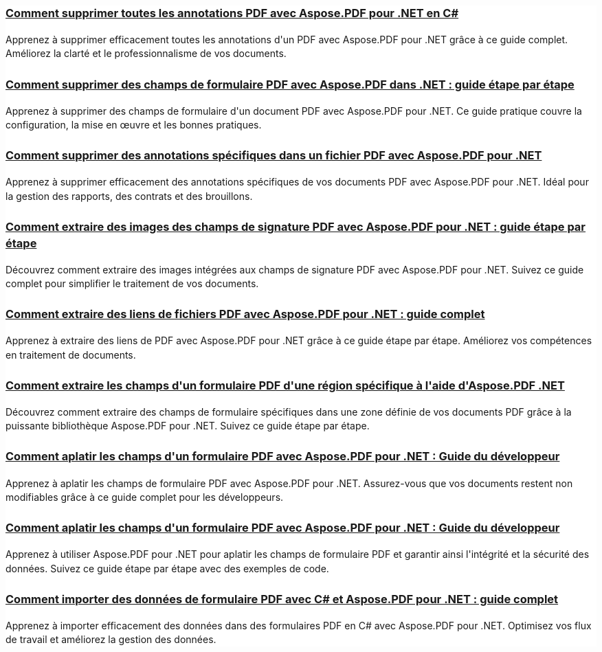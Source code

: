 ### [Comment supprimer toutes les annotations PDF avec Aspose.PDF pour .NET en C#](./delete-all-annotations-aspose-pdf-net-csharp/)
Apprenez à supprimer efficacement toutes les annotations d'un PDF avec Aspose.PDF pour .NET grâce à ce guide complet. Améliorez la clarté et le professionnalisme de vos documents.

### [Comment supprimer des champs de formulaire PDF avec Aspose.PDF dans .NET : guide étape par étape](./delete-pdf-form-fields-aspose-pdf-net/)
Apprenez à supprimer des champs de formulaire d'un document PDF avec Aspose.PDF pour .NET. Ce guide pratique couvre la configuration, la mise en œuvre et les bonnes pratiques.

### [Comment supprimer des annotations spécifiques dans un fichier PDF avec Aspose.PDF pour .NET](./delete-annotations-pdf-aspose-pdf-net/)
Apprenez à supprimer efficacement des annotations spécifiques de vos documents PDF avec Aspose.PDF pour .NET. Idéal pour la gestion des rapports, des contrats et des brouillons.

### [Comment extraire des images des champs de signature PDF avec Aspose.PDF pour .NET : guide étape par étape](./extract-images-from-pdf-signature-fields-aspose-pdf-net/)
Découvrez comment extraire des images intégrées aux champs de signature PDF avec Aspose.PDF pour .NET. Suivez ce guide complet pour simplifier le traitement de vos documents.

### [Comment extraire des liens de fichiers PDF avec Aspose.PDF pour .NET : guide complet](./extract-links-pdf-aspose-dotnet/)
Apprenez à extraire des liens de PDF avec Aspose.PDF pour .NET grâce à ce guide étape par étape. Améliorez vos compétences en traitement de documents.

### [Comment extraire les champs d'un formulaire PDF d'une région spécifique à l'aide d'Aspose.PDF .NET](./extract-pdf-form-fields-region-aspose-pdf-net/)
Découvrez comment extraire des champs de formulaire spécifiques dans une zone définie de vos documents PDF grâce à la puissante bibliothèque Aspose.PDF pour .NET. Suivez ce guide étape par étape.

### [Comment aplatir les champs d'un formulaire PDF avec Aspose.PDF pour .NET : Guide du développeur](./flatten-pdf-form-fields-aspose-net/)
Apprenez à aplatir les champs de formulaire PDF avec Aspose.PDF pour .NET. Assurez-vous que vos documents restent non modifiables grâce à ce guide complet pour les développeurs.

### [Comment aplatir les champs d'un formulaire PDF avec Aspose.PDF pour .NET : Guide du développeur](./flatten-pdf-form-fields-aspose-pdf-net-guide/)
Apprenez à utiliser Aspose.PDF pour .NET pour aplatir les champs de formulaire PDF et garantir ainsi l'intégrité et la sécurité des données. Suivez ce guide étape par étape avec des exemples de code.

### [Comment importer des données de formulaire PDF avec C# et Aspose.PDF pour .NET : guide complet](./import-pdf-form-data-using-csharp-asposepdf/)
Apprenez à importer efficacement des données dans des formulaires PDF en C# avec Aspose.PDF pour .NET. Optimisez vos flux de travail et améliorez la gestion des données.
